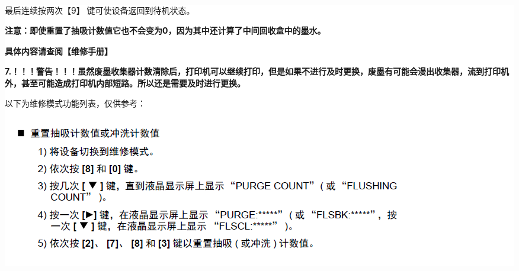 最后连续按两次【9】 键可使设备返回到待机状态。

**注意：即使重置了抽吸计数值它也不会变为0，因为其中还计算了中间回收盒中的墨水。**

**具体内容请查阅【维修手册】**

**7.！！！警告！！！虽然废墨收集器计数清除后，打印机可以继续打印，但是如果不进行及时更换，废墨有可能会漫出收集器，流到打印机外，甚至可能造成打印机内部短路。所以还是需要及时进行更换。**

以下为维修模式功能列表，仅供参考：

![image-20230424195454207](./img/image-20230424195454207.png)
